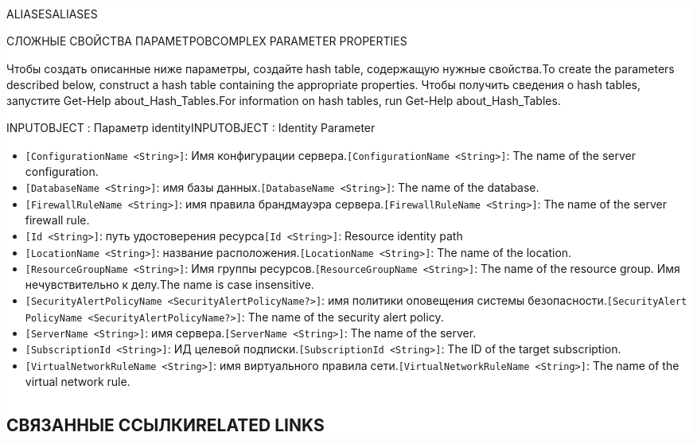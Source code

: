<span data-ttu-id="bb6c5-137">ALIASES</span><span class="sxs-lookup"><span data-stu-id="bb6c5-137">ALIASES</span></span>

<span data-ttu-id="bb6c5-138">СЛОЖНЫЕ СВОЙСТВА ПАРАМЕТРОВ</span><span class="sxs-lookup"><span data-stu-id="bb6c5-138">COMPLEX PARAMETER PROPERTIES</span></span>

<span data-ttu-id="bb6c5-139">Чтобы создать описанные ниже параметры, создайте hash table, содержащую нужные свойства.</span><span class="sxs-lookup"><span data-stu-id="bb6c5-139">To create the parameters described below, construct a hash table containing the appropriate properties.</span></span> <span data-ttu-id="bb6c5-140">Чтобы получить сведения о hash tables, запустите Get-Help about_Hash_Tables.</span><span class="sxs-lookup"><span data-stu-id="bb6c5-140">For information on hash tables, run Get-Help about_Hash_Tables.</span></span>


<span data-ttu-id="bb6c5-141">INPUTOBJECT <IPostgreSqlIdentity> : Параметр identity</span><span class="sxs-lookup"><span data-stu-id="bb6c5-141">INPUTOBJECT <IPostgreSqlIdentity>: Identity Parameter</span></span>
  - <span data-ttu-id="bb6c5-142">`[ConfigurationName <String>]`: Имя конфигурации сервера.</span><span class="sxs-lookup"><span data-stu-id="bb6c5-142">`[ConfigurationName <String>]`: The name of the server configuration.</span></span>
  - <span data-ttu-id="bb6c5-143">`[DatabaseName <String>]`: имя базы данных.</span><span class="sxs-lookup"><span data-stu-id="bb6c5-143">`[DatabaseName <String>]`: The name of the database.</span></span>
  - <span data-ttu-id="bb6c5-144">`[FirewallRuleName <String>]`: имя правила брандмауэра сервера.</span><span class="sxs-lookup"><span data-stu-id="bb6c5-144">`[FirewallRuleName <String>]`: The name of the server firewall rule.</span></span>
  - <span data-ttu-id="bb6c5-145">`[Id <String>]`: путь удостоверения ресурса</span><span class="sxs-lookup"><span data-stu-id="bb6c5-145">`[Id <String>]`: Resource identity path</span></span>
  - <span data-ttu-id="bb6c5-146">`[LocationName <String>]`: название расположения.</span><span class="sxs-lookup"><span data-stu-id="bb6c5-146">`[LocationName <String>]`: The name of the location.</span></span>
  - <span data-ttu-id="bb6c5-147">`[ResourceGroupName <String>]`: Имя группы ресурсов.</span><span class="sxs-lookup"><span data-stu-id="bb6c5-147">`[ResourceGroupName <String>]`: The name of the resource group.</span></span> <span data-ttu-id="bb6c5-148">Имя нечувствительно к делу.</span><span class="sxs-lookup"><span data-stu-id="bb6c5-148">The name is case insensitive.</span></span>
  - <span data-ttu-id="bb6c5-149">`[SecurityAlertPolicyName <SecurityAlertPolicyName?>]`: имя политики оповещения системы безопасности.</span><span class="sxs-lookup"><span data-stu-id="bb6c5-149">`[SecurityAlertPolicyName <SecurityAlertPolicyName?>]`: The name of the security alert policy.</span></span>
  - <span data-ttu-id="bb6c5-150">`[ServerName <String>]`: имя сервера.</span><span class="sxs-lookup"><span data-stu-id="bb6c5-150">`[ServerName <String>]`: The name of the server.</span></span>
  - <span data-ttu-id="bb6c5-151">`[SubscriptionId <String>]`: ИД целевой подписки.</span><span class="sxs-lookup"><span data-stu-id="bb6c5-151">`[SubscriptionId <String>]`: The ID of the target subscription.</span></span>
  - <span data-ttu-id="bb6c5-152">`[VirtualNetworkRuleName <String>]`: имя виртуального правила сети.</span><span class="sxs-lookup"><span data-stu-id="bb6c5-152">`[VirtualNetworkRuleName <String>]`: The name of the virtual network rule.</span></span>

## <span data-ttu-id="bb6c5-153">СВЯЗАННЫЕ ССЫЛКИ</span><span class="sxs-lookup"><span data-stu-id="bb6c5-153">RELATED LINKS</span></span>

